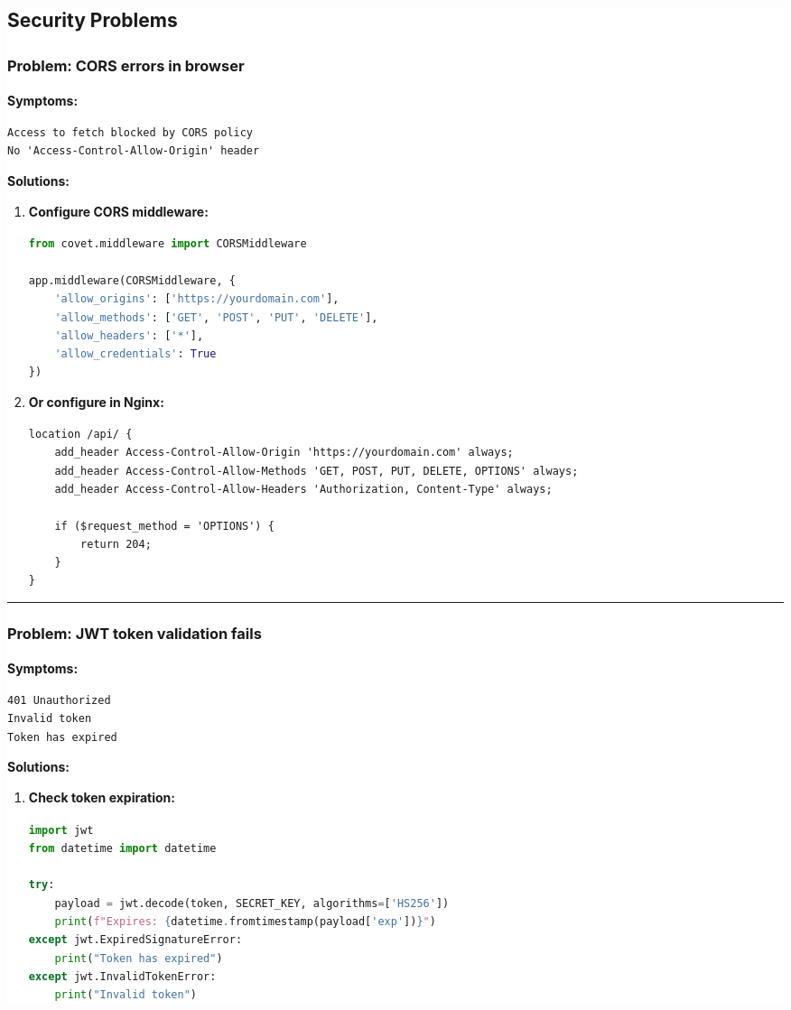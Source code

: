 ## Security Problems

### Problem: CORS errors in browser

**Symptoms:**
```
Access to fetch blocked by CORS policy
No 'Access-Control-Allow-Origin' header
```

**Solutions:**

1. **Configure CORS middleware:**
   ```python
   from covet.middleware import CORSMiddleware

   app.middleware(CORSMiddleware, {
       'allow_origins': ['https://yourdomain.com'],
       'allow_methods': ['GET', 'POST', 'PUT', 'DELETE'],
       'allow_headers': ['*'],
       'allow_credentials': True
   })
   ```

2. **Or configure in Nginx:**
   ```nginx
   location /api/ {
       add_header Access-Control-Allow-Origin 'https://yourdomain.com' always;
       add_header Access-Control-Allow-Methods 'GET, POST, PUT, DELETE, OPTIONS' always;
       add_header Access-Control-Allow-Headers 'Authorization, Content-Type' always;

       if ($request_method = 'OPTIONS') {
           return 204;
       }
   }
   ```

---

### Problem: JWT token validation fails

**Symptoms:**
```
401 Unauthorized
Invalid token
Token has expired
```

**Solutions:**

1. **Check token expiration:**
   ```python
   import jwt
   from datetime import datetime

   try:
       payload = jwt.decode(token, SECRET_KEY, algorithms=['HS256'])
       print(f"Expires: {datetime.fromtimestamp(payload['exp'])}")
   except jwt.ExpiredSignatureError:
       print("Token has expired")
   except jwt.InvalidTokenError:
       print("Invalid token")
   ```
